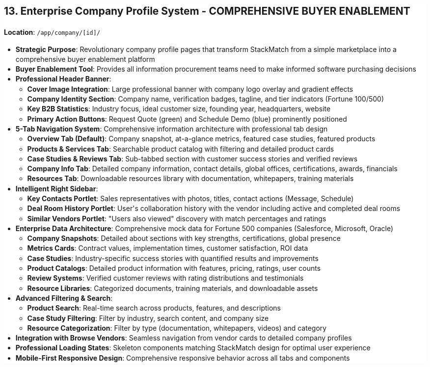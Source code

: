 ## 13. Enterprise Company Profile System - COMPREHENSIVE BUYER ENABLEMENT
**Location**: `/app/company/[id]/`

- **Strategic Purpose**: Revolutionary company profile pages that transform StackMatch from a simple marketplace into a comprehensive buyer enablement platform
- **Buyer Enablement Tool**: Provides all information procurement teams need to make informed software purchasing decisions
- **Professional Header Banner**: 
  - **Cover Image Integration**: Large professional banner with company logo overlay and gradient effects
  - **Company Identity Section**: Company name, verification badges, tagline, and tier indicators (Fortune 100/500)
  - **Key B2B Statistics**: Industry focus, ideal customer size, founding year, headquarters, website
  - **Primary Action Buttons**: Request Quote (green) and Schedule Demo (blue) prominently positioned
- **5-Tab Navigation System**: Comprehensive information architecture with professional tab design
  - **Overview Tab (Default)**: Company snapshot, at-a-glance metrics, featured case studies, featured products
  - **Products & Services Tab**: Searchable product catalog with filtering and detailed product cards
  - **Case Studies & Reviews Tab**: Sub-tabbed section with customer success stories and verified reviews
  - **Company Info Tab**: Detailed company information, contact details, global offices, certifications, awards, financials
  - **Resources Tab**: Downloadable resources library with documentation, whitepapers, training materials
- **Intelligent Right Sidebar**: 
  - **Key Contacts Portlet**: Sales representatives with photos, titles, contact actions (Message, Schedule)
  - **Deal Room History Portlet**: User's collaboration history with the vendor including active and completed deal rooms
  - **Similar Vendors Portlet**: "Users also viewed" discovery with match percentages and ratings
- **Enterprise Data Architecture**: Comprehensive mock data for Fortune 500 companies (Salesforce, Microsoft, Oracle)
  - **Company Snapshots**: Detailed about sections with key strengths, certifications, global presence
  - **Metrics Cards**: Contract values, implementation times, customer satisfaction, ROI data
  - **Case Studies**: Industry-specific success stories with quantified results and improvements
  - **Product Catalogs**: Detailed product information with features, pricing, ratings, user counts
  - **Review Systems**: Verified customer reviews with rating distributions and testimonials
  - **Resource Libraries**: Categorized documents, training materials, and downloadable assets
- **Advanced Filtering & Search**: 
  - **Product Search**: Real-time search across products, features, and descriptions
  - **Case Study Filtering**: Filter by industry, search content, and company size
  - **Resource Categorization**: Filter by type (documentation, whitepapers, videos) and category
- **Integration with Browse Vendors**: Seamless navigation from vendor cards to detailed company profiles
- **Professional Loading States**: Skeleton components matching StackMatch design for optimal user experience
- **Mobile-First Responsive Design**: Comprehensive responsive behavior across all tabs and components
